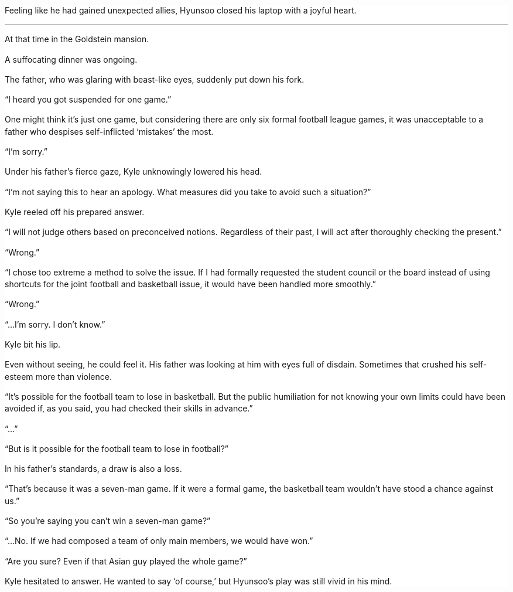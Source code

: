 Feeling like he had gained unexpected allies, Hyunsoo closed his laptop with a joyful heart.

* * *

At that time in the Goldstein mansion.

A suffocating dinner was ongoing.

The father, who was glaring with beast-like eyes, suddenly put down his fork.

“I heard you got suspended for one game.”

One might think it’s just one game, but considering there are only six formal football league games, it was unacceptable to a father who despises self-inflicted ‘mistakes’ the most.

“I’m sorry.”

Under his father’s fierce gaze, Kyle unknowingly lowered his head.

“I’m not saying this to hear an apology. What measures did you take to avoid such a situation?”

Kyle reeled off his prepared answer.

“I will not judge others based on preconceived notions. Regardless of their past, I will act after thoroughly checking the present.”

“Wrong.”

“I chose too extreme a method to solve the issue. If I had formally requested the student council or the board instead of using shortcuts for the joint football and basketball issue, it would have been handled more smoothly.”

“Wrong.”

“…I’m sorry. I don’t know.”

Kyle bit his lip.

Even without seeing, he could feel it. His father was looking at him with eyes full of disdain. Sometimes that crushed his self-esteem more than violence.

“It’s possible for the football team to lose in basketball. But the public humiliation for not knowing your own limits could have been avoided if, as you said, you had checked their skills in advance.”

“…”

“But is it possible for the football team to lose in football?”

In his father’s standards, a draw is also a loss.

“That’s because it was a seven-man game. If it were a formal game, the basketball team wouldn’t have stood a chance against us.”

“So you’re saying you can’t win a seven-man game?”

“…No. If we had composed a team of only main members, we would have won.”

“Are you sure? Even if that Asian guy played the whole game?”

Kyle hesitated to answer. He wanted to say ‘of course,’ but Hyunsoo’s play was still vivid in his mind.

